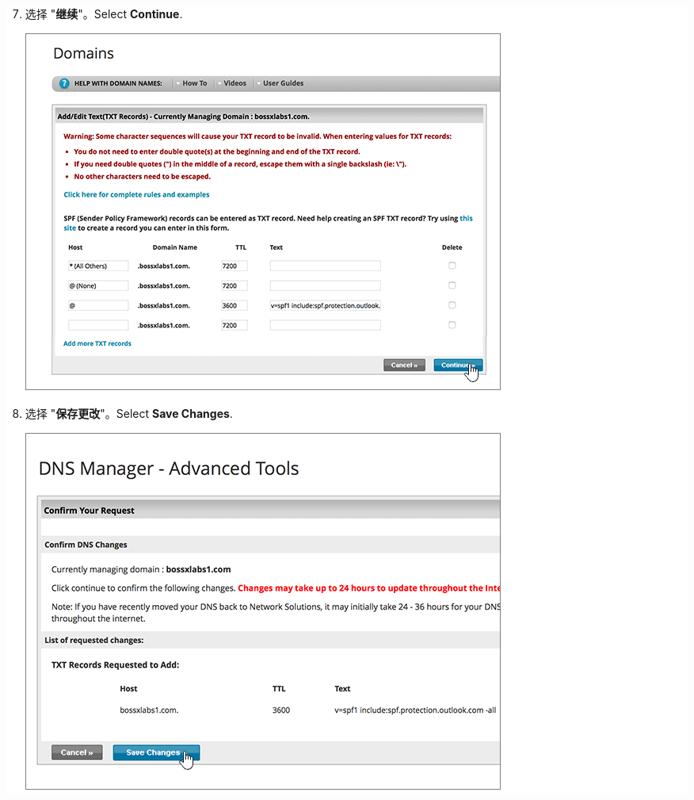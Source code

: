 7. <span data-ttu-id="e53e9-280">选择 "**继续**"。</span><span class="sxs-lookup"><span data-stu-id="e53e9-280">Select **Continue**.</span></span>
    
    ![选择 "继续"](../../media/482a8dae-0c79-47c4-8bd8-87965683de24.png)
  
8. <span data-ttu-id="e53e9-282">选择 "**保存更改**"。</span><span class="sxs-lookup"><span data-stu-id="e53e9-282">Select **Save Changes**.</span></span>
    
    ![选择 "保存更改"](../../media/600b8c6d-184f-4213-a50e-8f119ebf3ff0.png)
  